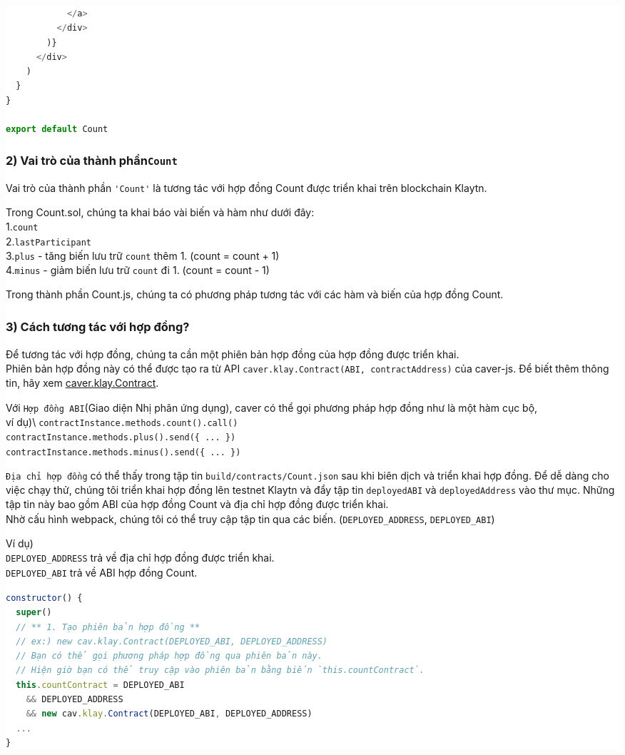 ```javascript
            </a>
          </div>
        )}
      </div>
    )
  }
}

export default Count
```

### 2) Vai trò của thành phần`Count` <a href="#2-count-component-s-role" id="2-count-component-s-role"></a>

Vai trò của thành phần `'Count'` là tương tác với hợp đồng Count được triển khai trên blockchain Klaytn.

Trong Count.sol, chúng ta khai báo vài biến và hàm như dưới đây:\
1.`count`\
2.`lastParticipant`\
3.`plus` - tăng biến lưu trữ `count` thêm 1. (count = count + 1)\
4.`minus` - giảm biến lưu trữ `count` đi 1. (count = count - 1)

Trong thành phần Count.js, chúng ta có phương pháp tương tác với các hàm và biến của hợp đồng Count.

### 3) Cách tương tác với hợp đồng? <a href="#3-how-to-interact-with-contract" id="3-how-to-interact-with-contract"></a>

Để tương tác với hợp đồng, chúng ta cần một phiên bản hợp đồng của hợp đồng được triển khai.\
Phiên bản hợp đồng này có thể được tạo ra từ API `caver.klay.Contract(ABI, contractAddress)` của caver-js. Để biết thêm thông tin, hãy xem [caver.klay.Contract](../../../sdk/caver-js/v1.4.1/api-references/caver.klay.Contract.md#new-contract).

Với `Hợp đồng ABI`(Giao diện Nhị phân ứng dụng), caver có thể gọi phương pháp hợp đồng như là một hàm cục bộ,\
ví dụ)\ `contractInstance.methods.count().call()`\
`contractInstance.methods.plus().send({ ... })`\
`contractInstance.methods.minus().send({ ... })`

`Địa chỉ hợp đồng` có thể thấy trong tập tin `build/contracts/Count.json` sau khi biên dịch và triển khai hợp đồng. Để dễ dàng cho việc chạy thử, chúng tôi triển khai hợp đồng lên testnet Klaytn và đẩy tập tin `deployedABI` và `deployedAddress` vào thư mục. Những tập tin này bao gồm ABI của hợp đồng Count và địa chỉ hợp đồng được triển khai.\
Nhờ cấu hình webpack, chúng tôi có thể truy cập tập tin qua các biến. (`DEPLOYED_ADDRESS`, `DEPLOYED_ABI`)

Ví dụ)\
`DEPLOYED_ADDRESS` trả về địa chỉ hợp đồng được triển khai.\
`DEPLOYED_ABI` trả về ABI hợp đồng Count.

```javascript
constructor() {
  super()
  // ** 1. Tạo phiên bản hợp đồng **
  // ex:) new cav.klay.Contract(DEPLOYED_ABI, DEPLOYED_ADDRESS)
  // Bạn có thể gọi phương pháp hợp đồng qua phiên bản này.
  // Hiện giờ bạn có thể truy cập vào phiên bản bằng biến `this.countContract`.
  this.countContract = DEPLOYED_ABI
    && DEPLOYED_ADDRESS
    && new cav.klay.Contract(DEPLOYED_ABI, DEPLOYED_ADDRESS)
  ...
}
```
